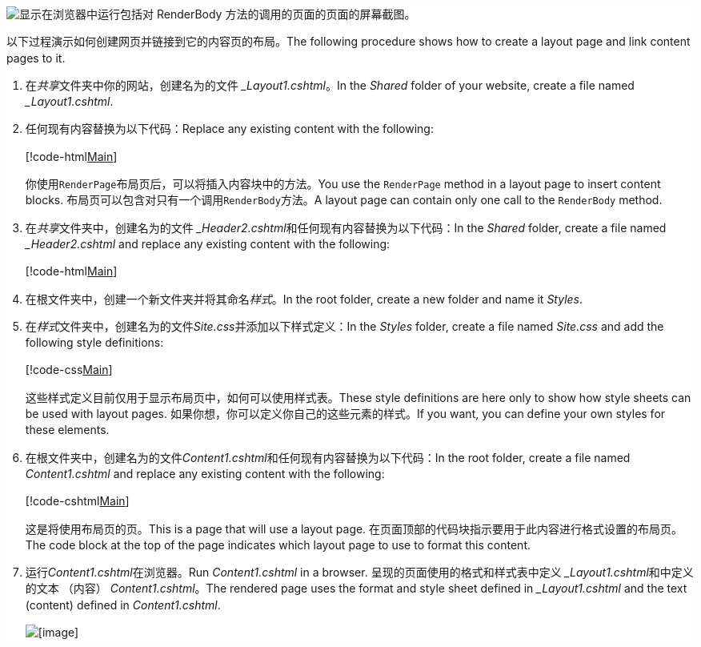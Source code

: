 ![显示在浏览器中运行包括对 RenderBody 方法的调用的页面的页面的屏幕截图。](3-creating-a-consistent-look/_static/image3.jpg)

<span data-ttu-id="1b8e5-171">以下过程演示如何创建网页并链接到它的内容页的布局。</span><span class="sxs-lookup"><span data-stu-id="1b8e5-171">The following procedure shows how to create a layout page and link content pages to it.</span></span>

1. <span data-ttu-id="1b8e5-172">在*共享*文件夹中你的网站，创建名为的文件 *\_Layout1.cshtml*。</span><span class="sxs-lookup"><span data-stu-id="1b8e5-172">In the *Shared* folder of your website, create a file named *\_Layout1.cshtml*.</span></span>
2. <span data-ttu-id="1b8e5-173">任何现有内容替换为以下代码：</span><span class="sxs-lookup"><span data-stu-id="1b8e5-173">Replace any existing content with the following:</span></span>

    [!code-html[Main](3-creating-a-consistent-look/samples/sample6.html)]

    <span data-ttu-id="1b8e5-174">你使用`RenderPage`布局页后，可以将插入内容块中的方法。</span><span class="sxs-lookup"><span data-stu-id="1b8e5-174">You use the `RenderPage` method in a layout page to insert content blocks.</span></span> <span data-ttu-id="1b8e5-175">布局页可以包含对只有一个调用`RenderBody`方法。</span><span class="sxs-lookup"><span data-stu-id="1b8e5-175">A layout page can contain only one call to the `RenderBody` method.</span></span>
3. <span data-ttu-id="1b8e5-176">在*共享*文件夹中，创建名为的文件 *\_Header2.cshtml*和任何现有内容替换为以下代码：</span><span class="sxs-lookup"><span data-stu-id="1b8e5-176">In the *Shared* folder, create a file named *\_Header2.cshtml* and replace any existing content with the following:</span></span>

    [!code-html[Main](3-creating-a-consistent-look/samples/sample7.html)]
4. <span data-ttu-id="1b8e5-177">在根文件夹中，创建一个新文件夹并将其命名*样式*。</span><span class="sxs-lookup"><span data-stu-id="1b8e5-177">In the root folder, create a new folder and name it *Styles*.</span></span>
5. <span data-ttu-id="1b8e5-178">在*样式*文件夹中，创建名为的文件*Site.css*并添加以下样式定义：</span><span class="sxs-lookup"><span data-stu-id="1b8e5-178">In the *Styles* folder, create a file named *Site.css* and add the following style definitions:</span></span>

    [!code-css[Main](3-creating-a-consistent-look/samples/sample8.css)]

    <span data-ttu-id="1b8e5-179">这些样式定义目前仅用于显示布局页中，如何可以使用样式表。</span><span class="sxs-lookup"><span data-stu-id="1b8e5-179">These style definitions are here only to show how style sheets can be used with layout pages.</span></span> <span data-ttu-id="1b8e5-180">如果你想，你可以定义你自己的这些元素的样式。</span><span class="sxs-lookup"><span data-stu-id="1b8e5-180">If you want, you can define your own styles for these elements.</span></span>
6. <span data-ttu-id="1b8e5-181">在根文件夹中，创建名为的文件*Content1.cshtml*和任何现有内容替换为以下代码：</span><span class="sxs-lookup"><span data-stu-id="1b8e5-181">In the root folder, create a file named *Content1.cshtml* and replace any existing content with the following:</span></span>

    [!code-cshtml[Main](3-creating-a-consistent-look/samples/sample9.cshtml)]

    <span data-ttu-id="1b8e5-182">这是将使用布局页的页。</span><span class="sxs-lookup"><span data-stu-id="1b8e5-182">This is a page that will use a layout page.</span></span> <span data-ttu-id="1b8e5-183">在页面顶部的代码块指示要用于此内容进行格式设置的布局页。</span><span class="sxs-lookup"><span data-stu-id="1b8e5-183">The code block at the top of the page indicates which layout page to use to format this content.</span></span>
7. <span data-ttu-id="1b8e5-184">运行*Content1.cshtml*在浏览器。</span><span class="sxs-lookup"><span data-stu-id="1b8e5-184">Run *Content1.cshtml* in a browser.</span></span> <span data-ttu-id="1b8e5-185">呈现的页面使用的格式和样式表中定义 *\_Layout1.cshtml*和中定义的文本 （内容） *Content1.cshtml*。</span><span class="sxs-lookup"><span data-stu-id="1b8e5-185">The rendered page uses the format and style sheet defined in *\_Layout1.cshtml* and the text (content) defined in *Content1.cshtml*.</span></span>

    ![[image]](3-creating-a-consistent-look/_static/image4.jpg)
